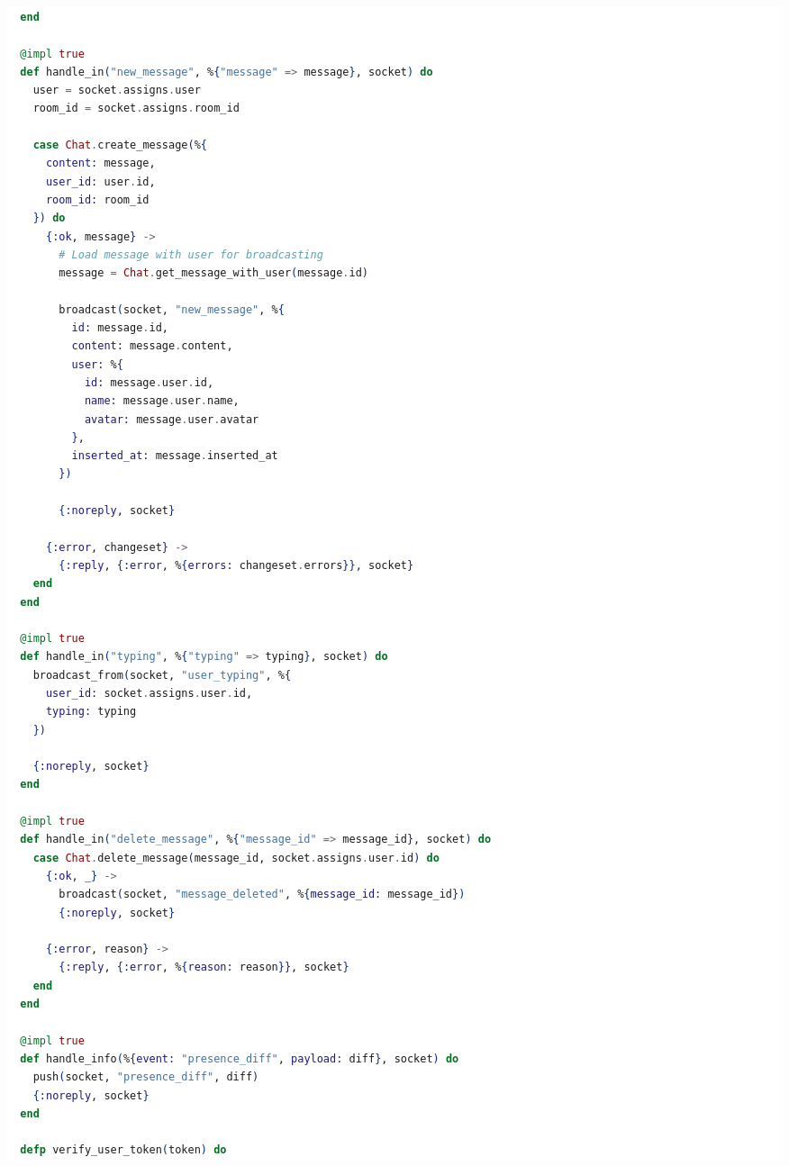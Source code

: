 ```elixir
  end

  @impl true
  def handle_in("new_message", %{"message" => message}, socket) do
    user = socket.assigns.user
    room_id = socket.assigns.room_id
    
    case Chat.create_message(%{
      content: message,
      user_id: user.id,
      room_id: room_id
    }) do
      {:ok, message} ->
        # Load message with user for broadcasting
        message = Chat.get_message_with_user(message.id)
        
        broadcast(socket, "new_message", %{
          id: message.id,
          content: message.content,
          user: %{
            id: message.user.id,
            name: message.user.name,
            avatar: message.user.avatar
          },
          inserted_at: message.inserted_at
        })
        
        {:noreply, socket}
      
      {:error, changeset} ->
        {:reply, {:error, %{errors: changeset.errors}}, socket}
    end
  end

  @impl true
  def handle_in("typing", %{"typing" => typing}, socket) do
    broadcast_from(socket, "user_typing", %{
      user_id: socket.assigns.user.id,
      typing: typing
    })
    
    {:noreply, socket}
  end

  @impl true
  def handle_in("delete_message", %{"message_id" => message_id}, socket) do
    case Chat.delete_message(message_id, socket.assigns.user.id) do
      {:ok, _} ->
        broadcast(socket, "message_deleted", %{message_id: message_id})
        {:noreply, socket}
      
      {:error, reason} ->
        {:reply, {:error, %{reason: reason}}, socket}
    end
  end

  @impl true
  def handle_info(%{event: "presence_diff", payload: diff}, socket) do
    push(socket, "presence_diff", diff)
    {:noreply, socket}
  end

  defp verify_user_token(token) do
```